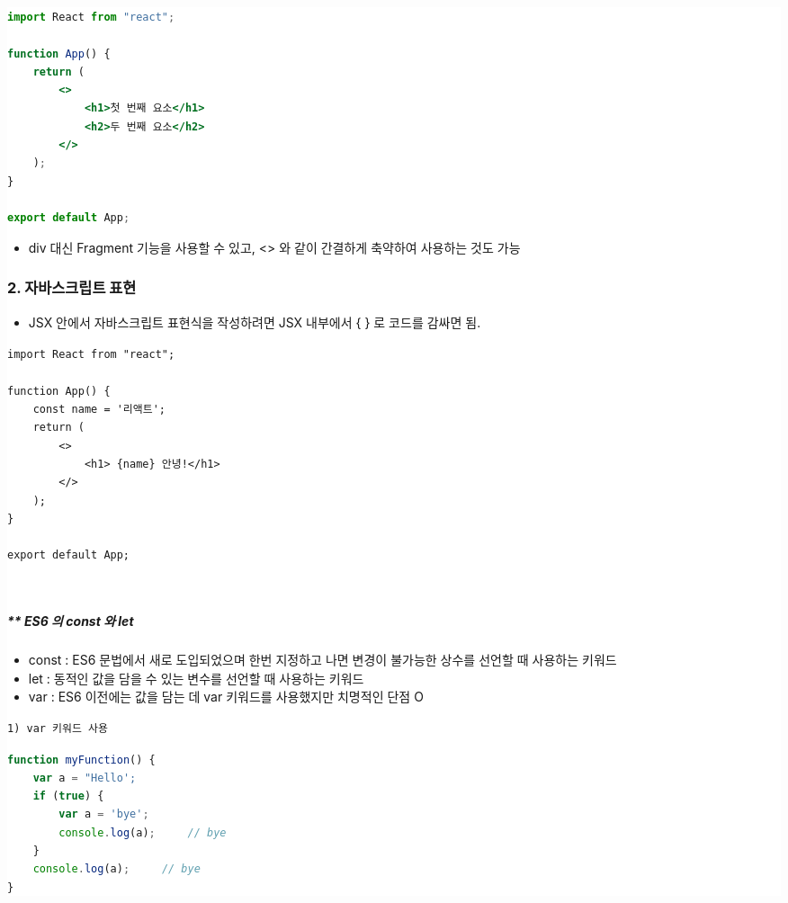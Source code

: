 ```jsx
import React from "react";

function App() {
	return (
		<>
			<h1>첫 번째 요소</h1>
			<h2>두 번째 요소</h2>
		</>
	);
}

export default App;
```

- div 대신 Fragment 기능을 사용할 수 있고, <> 와 같이 간결하게 축약하여 사용하는 것도 가능
  <br>

### **2. 자바스크립트 표현**

- JSX 안에서 자바스크립트 표현식을 작성하려면 JSX 내부에서 { } 로 코드를 감싸면 됨.
  <br>

```JSX
import React from "react";

function App() {
	const name = '리액트';
	return (
		<>
			<h1> {name} 안녕!</h1>
		</>
	);
}

export default App;
```

<br>

##### \*\* ES6 의 const 와 let

- const : ES6 문법에서 새로 도입되었으며 한번 지정하고 나면 변경이 불가능한 상수를 선언할 때 사용하는 키워드
- let : 동적인 값을 담을 수 있는 변수를 선언할 때 사용하는 키워드
- var : ES6 이전에는 값을 담는 데 var 키워드를 사용했지만 치명적인 단점 O
  <br>

`1) var 키워드 사용`

```jsx
function myFunction() {
	var a = "Hello';
	if (true) {
		var a = 'bye';
		console.log(a);		// bye
	}
	console.log(a);		// bye
}
```
